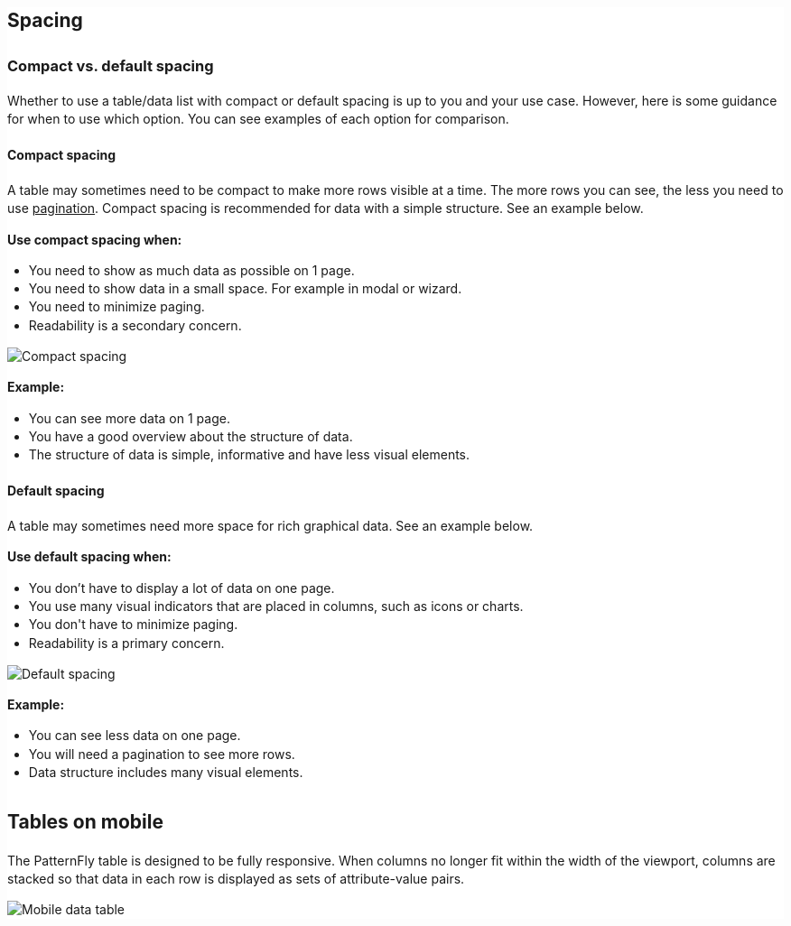 ## Spacing

### Compact vs. default spacing
Whether to use a table/data list with compact or default spacing is up to you and your use case. However, here is some guidance for when to use which option. You can see examples of each option for comparison.

#### Compact spacing
A table may sometimes need to be compact to make more rows visible at a time. The more rows you can see, the less you need to use [pagination](/components/pagination/design-guidelines). Compact spacing is recommended for data with a simple structure. See an example below.

**Use compact spacing when:**
* You need to show as much data as possible on 1 page.
* You need to show data in a small space. For example in modal or wizard.
* You need to minimize paging.
* Readability is a secondary concern.

<img src="./img/compact-spacing.png"  alt="Compact spacing"  width="1162"/>

**Example:**
* You can see more data on 1 page.
* You have a good overview about the structure of data.
* The structure of data is simple, informative and have less visual elements.

#### Default spacing
A table may sometimes need more space for rich graphical data. See an example below.

**Use default spacing when:**
* You don’t have to display a lot of data on one page.
* You use many visual indicators that are placed in columns, such as icons or charts.
* You don't have to minimize paging.
* Readability is a primary concern.

<img src="./img/default-spacing.png"  alt="Default spacing"  width="1162"/>

**Example:**
* You can see less data on one page.
* You will need a pagination to see more rows.
* Data structure includes many visual elements.

## Tables on mobile
The PatternFly table is designed to be fully responsive. When columns no longer fit within the width of the viewport, columns are stacked so that data in each row is displayed as sets of attribute-value pairs.

<img src="./img/Mobile-data-table-example.png"  alt="Mobile data table"  width="375"/>



